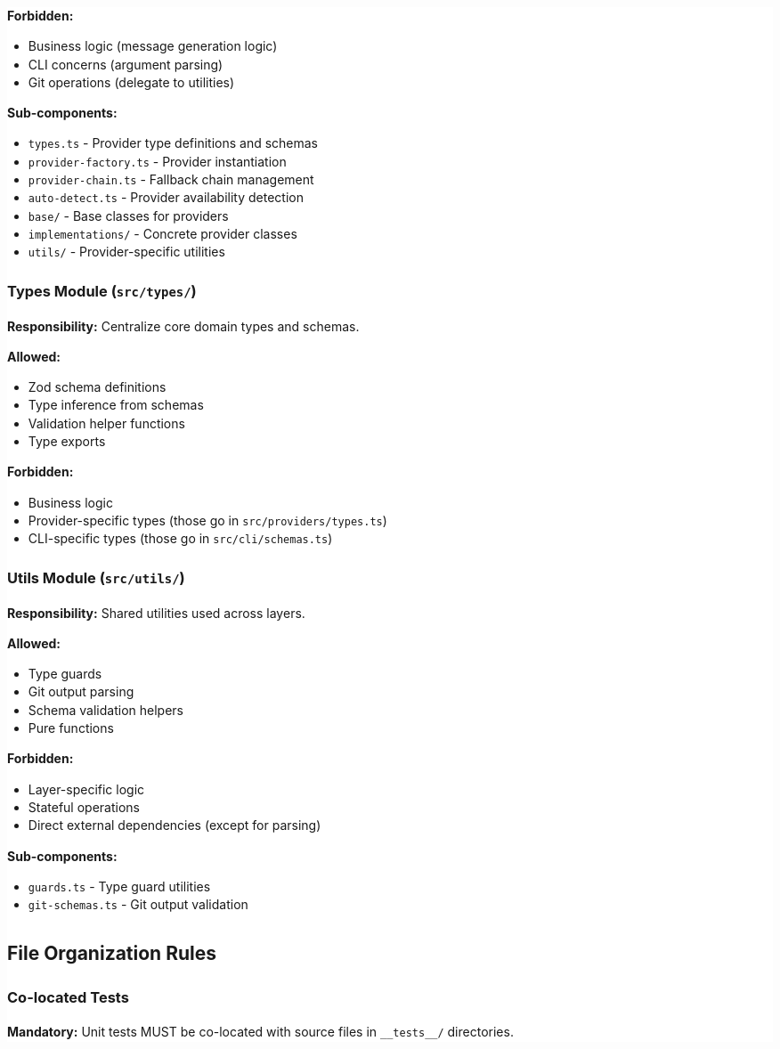 **Forbidden:**
- Business logic (message generation logic)
- CLI concerns (argument parsing)
- Git operations (delegate to utilities)

**Sub-components:**
- `types.ts` - Provider type definitions and schemas
- `provider-factory.ts` - Provider instantiation
- `provider-chain.ts` - Fallback chain management
- `auto-detect.ts` - Provider availability detection
- `base/` - Base classes for providers
- `implementations/` - Concrete provider classes
- `utils/` - Provider-specific utilities

### Types Module (`src/types/`)

**Responsibility:** Centralize core domain types and schemas.

**Allowed:**
- Zod schema definitions
- Type inference from schemas
- Validation helper functions
- Type exports

**Forbidden:**
- Business logic
- Provider-specific types (those go in `src/providers/types.ts`)
- CLI-specific types (those go in `src/cli/schemas.ts`)

### Utils Module (`src/utils/`)

**Responsibility:** Shared utilities used across layers.

**Allowed:**
- Type guards
- Git output parsing
- Schema validation helpers
- Pure functions

**Forbidden:**
- Layer-specific logic
- Stateful operations
- Direct external dependencies (except for parsing)

**Sub-components:**
- `guards.ts` - Type guard utilities
- `git-schemas.ts` - Git output validation

## File Organization Rules

### Co-located Tests

**Mandatory:** Unit tests MUST be co-located with source files in `__tests__/` directories.
